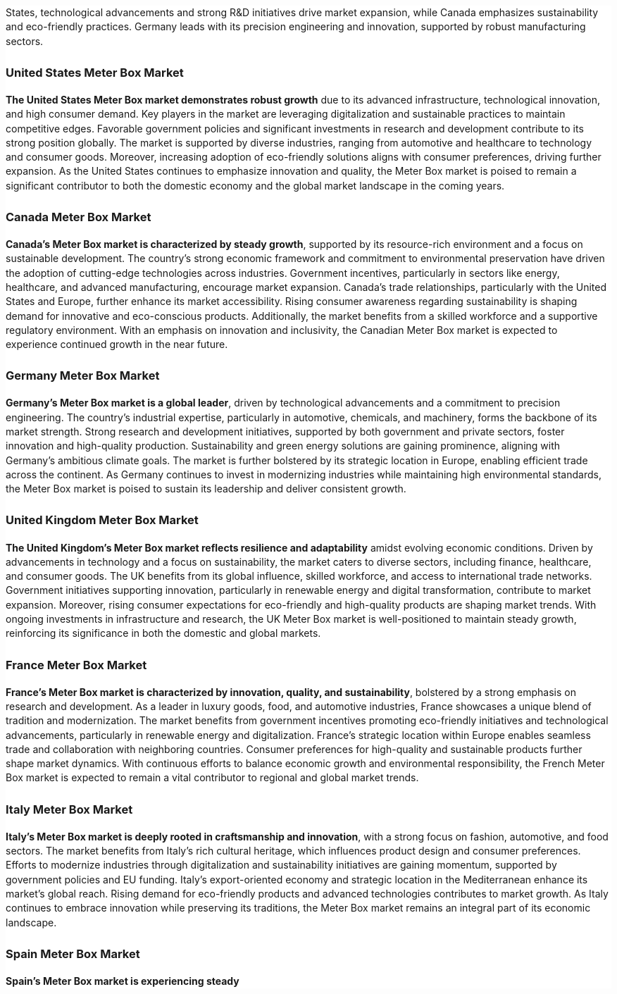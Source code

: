 States, technological advancements and strong R&amp;D initiatives drive market expansion, while Canada emphasizes sustainability and eco-friendly practices. Germany leads with its precision engineering and innovation, supported by robust manufacturing sectors.</span></em></p></blockquote><h3><strong>United States Meter Box Market</strong></h3><p><strong>The United States Meter Box market demonstrates robust growth</strong> due to its advanced infrastructure, technological innovation, and high consumer demand. Key players in the market are leveraging digitalization and sustainable practices to maintain competitive edges. Favorable government policies and significant investments in research and development contribute to its strong position globally. The market is supported by diverse industries, ranging from automotive and healthcare to technology and consumer goods. Moreover, increasing adoption of eco-friendly solutions aligns with consumer preferences, driving further expansion. As the United States continues to emphasize innovation and quality, the Meter Box market is poised to remain a significant contributor to both the domestic economy and the global market landscape in the coming years.</p><h3><strong>Canada Meter Box Market</strong></h3><p><strong>Canada&rsquo;s Meter Box market is characterized by steady growth</strong>, supported by its resource-rich environment and a focus on sustainable development. The country&rsquo;s strong economic framework and commitment to environmental preservation have driven the adoption of cutting-edge technologies across industries. Government incentives, particularly in sectors like energy, healthcare, and advanced manufacturing, encourage market expansion. Canada&rsquo;s trade relationships, particularly with the United States and Europe, further enhance its market accessibility. Rising consumer awareness regarding sustainability is shaping demand for innovative and eco-conscious products. Additionally, the market benefits from a skilled workforce and a supportive regulatory environment. With an emphasis on innovation and inclusivity, the Canadian Meter Box market is expected to experience continued growth in the near future.</p><h3><strong>Germany Meter Box Market</strong></h3><p><strong>Germany&rsquo;s Meter Box market is a global leader</strong>, driven by technological advancements and a commitment to precision engineering. The country&rsquo;s industrial expertise, particularly in automotive, chemicals, and machinery, forms the backbone of its market strength. Strong research and development initiatives, supported by both government and private sectors, foster innovation and high-quality production. Sustainability and green energy solutions are gaining prominence, aligning with Germany&rsquo;s ambitious climate goals. The market is further bolstered by its strategic location in Europe, enabling efficient trade across the continent. As Germany continues to invest in modernizing industries while maintaining high environmental standards, the Meter Box market is poised to sustain its leadership and deliver consistent growth.</p><h3><strong>United Kingdom Meter Box Market</strong></h3><p><strong>The United Kingdom&rsquo;s Meter Box market reflects resilience and adaptability</strong> amidst evolving economic conditions. Driven by advancements in technology and a focus on sustainability, the market caters to diverse sectors, including finance, healthcare, and consumer goods. The UK benefits from its global influence, skilled workforce, and access to international trade networks. Government initiatives supporting innovation, particularly in renewable energy and digital transformation, contribute to market expansion. Moreover, rising consumer expectations for eco-friendly and high-quality products are shaping market trends. With ongoing investments in infrastructure and research, the UK Meter Box market is well-positioned to maintain steady growth, reinforcing its significance in both the domestic and global markets.</p><h3><strong>France Meter Box Market</strong></h3><p><strong>France&rsquo;s Meter Box market is characterized by innovation, quality, and sustainability</strong>, bolstered by a strong emphasis on research and development. As a leader in luxury goods, food, and automotive industries, France showcases a unique blend of tradition and modernization. The market benefits from government incentives promoting eco-friendly initiatives and technological advancements, particularly in renewable energy and digitalization. France&rsquo;s strategic location within Europe enables seamless trade and collaboration with neighboring countries. Consumer preferences for high-quality and sustainable products further shape market dynamics. With continuous efforts to balance economic growth and environmental responsibility, the French Meter Box market is expected to remain a vital contributor to regional and global market trends.</p><h3><strong>Italy Meter Box Market</strong></h3><p><strong>Italy&rsquo;s Meter Box market is deeply rooted in craftsmanship and innovation</strong>, with a strong focus on fashion, automotive, and food sectors. The market benefits from Italy&rsquo;s rich cultural heritage, which influences product design and consumer preferences. Efforts to modernize industries through digitalization and sustainability initiatives are gaining momentum, supported by government policies and EU funding. Italy&rsquo;s export-oriented economy and strategic location in the Mediterranean enhance its market&rsquo;s global reach. Rising demand for eco-friendly products and advanced technologies contributes to market growth. As Italy continues to embrace innovation while preserving its traditions, the Meter Box market remains an integral part of its economic landscape.</p><h3><strong>Spain Meter Box Market</strong></h3><p><strong>Spain&rsquo;s Meter Box market is experiencing steady